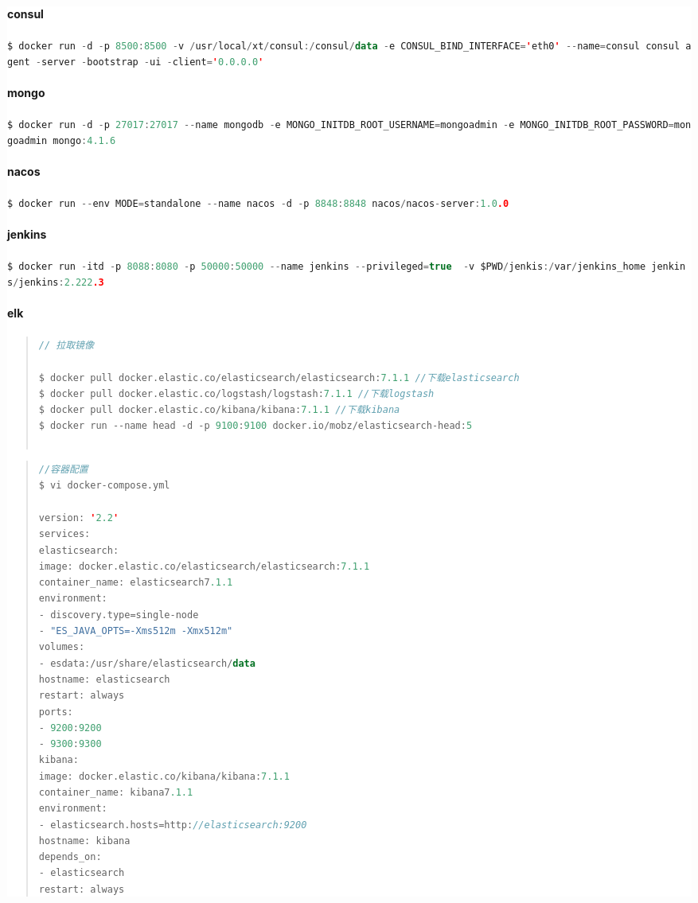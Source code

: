 #### consul

``````kotlin
$ docker run -d -p 8500:8500 -v /usr/local/xt/consul:/consul/data -e CONSUL_BIND_INTERFACE='eth0' --name=consul consul agent -server -bootstrap -ui -client='0.0.0.0'
``````

#### mongo

``````kotlin
$ docker run -d -p 27017:27017 --name mongodb -e MONGO_INITDB_ROOT_USERNAME=mongoadmin -e MONGO_INITDB_ROOT_PASSWORD=mongoadmin mongo:4.1.6
``````

#### nacos

``````c
$ docker run --env MODE=standalone --name nacos -d -p 8848:8848 nacos/nacos-server:1.0.0
``````

#### jenkins

``````c
$ docker run -itd -p 8088:8080 -p 50000:50000 --name jenkins --privileged=true  -v $PWD/jenkis:/var/jenkins_home jenkins/jenkins:2.222.3
``````

#### elk

> ``````kotlin
> // 拉取镜像
> 
> $ docker pull docker.elastic.co/elasticsearch/elasticsearch:7.1.1 //下载elasticsearch
> $ docker pull docker.elastic.co/logstash/logstash:7.1.1 //下载logstash
> $ docker pull docker.elastic.co/kibana/kibana:7.1.1 //下载kibana
> $ docker run --name head -d -p 9100:9100 docker.io/mobz/elasticsearch-head:5
>     
> ``````



> ``````kotlin
> //容器配置
> $ vi docker-compose.yml
> 
> version: '2.2'
> services:
> elasticsearch:
> image: docker.elastic.co/elasticsearch/elasticsearch:7.1.1
> container_name: elasticsearch7.1.1
> environment:
> - discovery.type=single-node
> - "ES_JAVA_OPTS=-Xms512m -Xmx512m"
> volumes:
> - esdata:/usr/share/elasticsearch/data
> hostname: elasticsearch
> restart: always
> ports:
> - 9200:9200
> - 9300:9300
> kibana:
> image: docker.elastic.co/kibana/kibana:7.1.1
> container_name: kibana7.1.1
> environment:
> - elasticsearch.hosts=http://elasticsearch:9200
> hostname: kibana
> depends_on:
> - elasticsearch
> restart: always